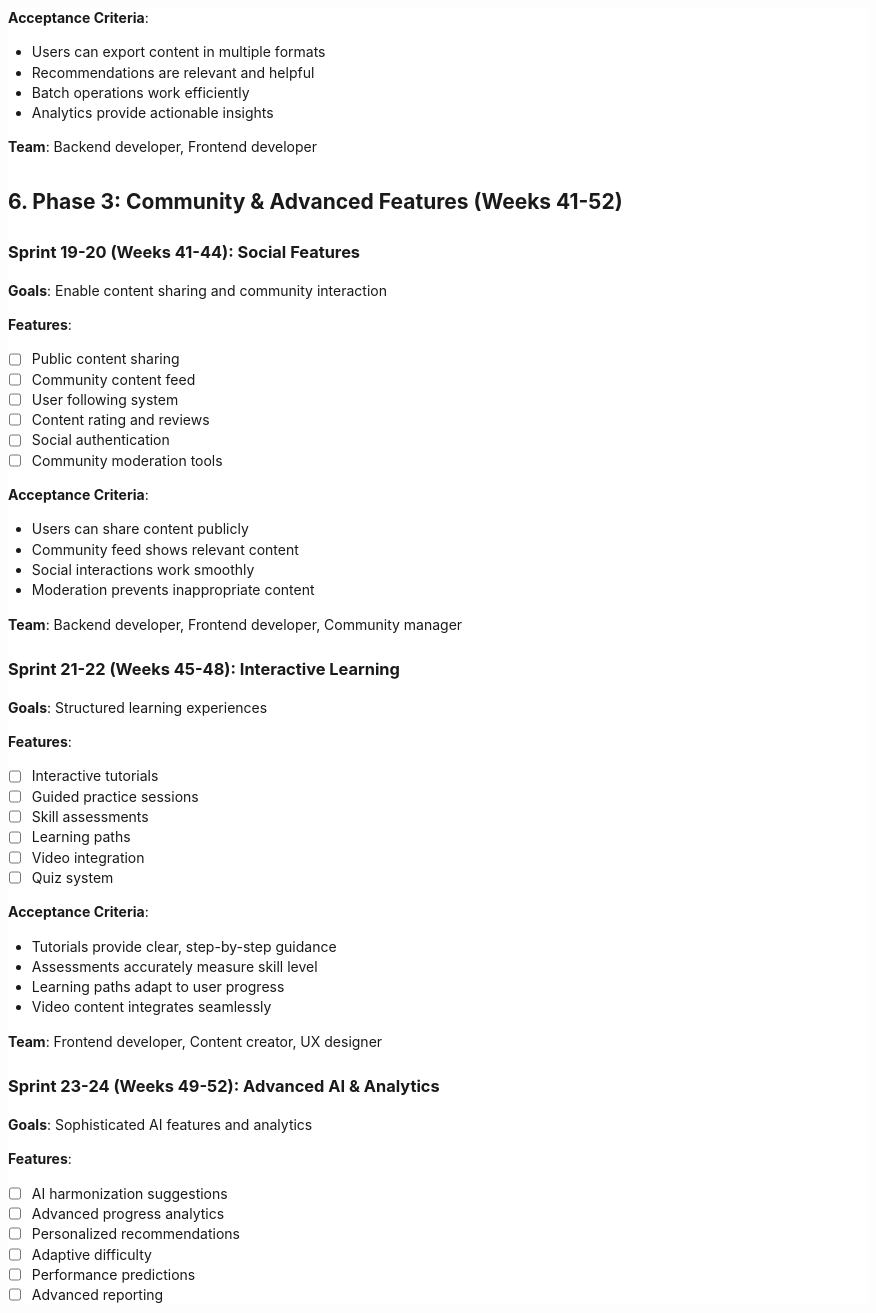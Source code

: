 **Acceptance Criteria**:
- Users can export content in multiple formats
- Recommendations are relevant and helpful
- Batch operations work efficiently
- Analytics provide actionable insights

**Team**: Backend developer, Frontend developer

## 6. Phase 3: Community & Advanced Features (Weeks 41-52)

### Sprint 19-20 (Weeks 41-44): Social Features
**Goals**: Enable content sharing and community interaction

**Features**:
- [ ] Public content sharing
- [ ] Community content feed
- [ ] User following system
- [ ] Content rating and reviews
- [ ] Social authentication
- [ ] Community moderation tools

**Acceptance Criteria**:
- Users can share content publicly
- Community feed shows relevant content
- Social interactions work smoothly
- Moderation prevents inappropriate content

**Team**: Backend developer, Frontend developer, Community manager

### Sprint 21-22 (Weeks 45-48): Interactive Learning
**Goals**: Structured learning experiences

**Features**:
- [ ] Interactive tutorials
- [ ] Guided practice sessions
- [ ] Skill assessments
- [ ] Learning paths
- [ ] Video integration
- [ ] Quiz system

**Acceptance Criteria**:
- Tutorials provide clear, step-by-step guidance
- Assessments accurately measure skill level
- Learning paths adapt to user progress
- Video content integrates seamlessly

**Team**: Frontend developer, Content creator, UX designer

### Sprint 23-24 (Weeks 49-52): Advanced AI & Analytics
**Goals**: Sophisticated AI features and analytics

**Features**:
- [ ] AI harmonization suggestions
- [ ] Advanced progress analytics
- [ ] Personalized recommendations
- [ ] Adaptive difficulty
- [ ] Performance predictions
- [ ] Advanced reporting
